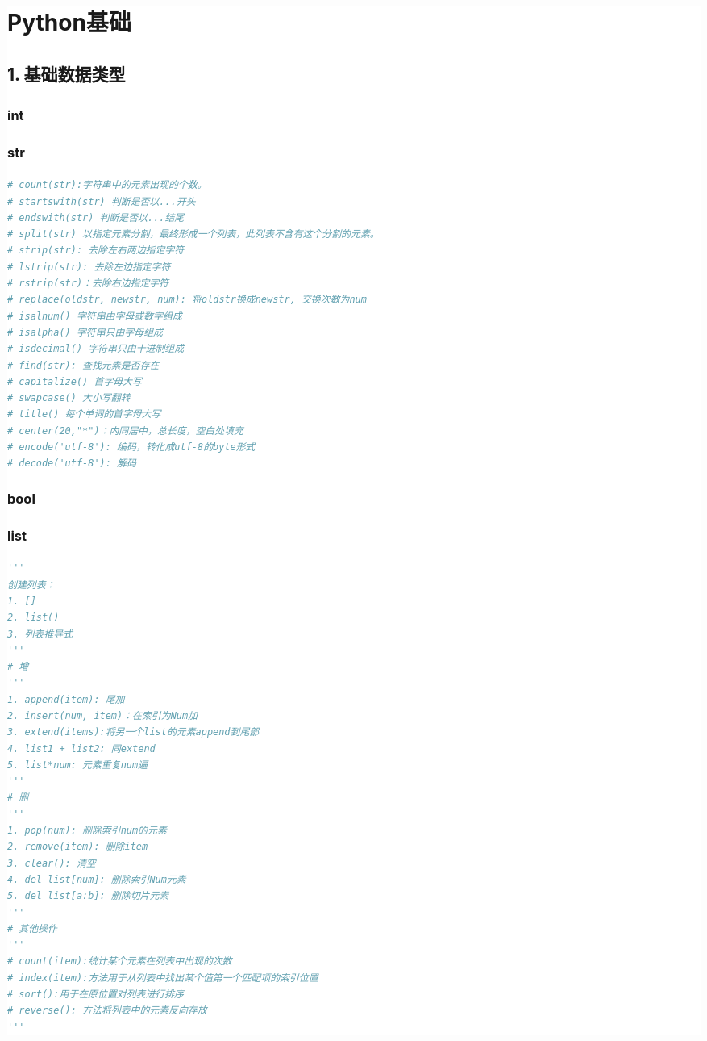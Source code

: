# Python基础

## 1. 基础数据类型

### int

### str

```python
# count(str):字符串中的元素出现的个数。
# startswith(str) 判断是否以...开头
# endswith(str) 判断是否以...结尾
# split(str) 以指定元素分割，最终形成一个列表，此列表不含有这个分割的元素。
# strip(str): 去除左右两边指定字符
# lstrip(str): 去除左边指定字符
# rstrip(str)：去除右边指定字符
# replace(oldstr, newstr, num): 将oldstr换成newstr, 交换次数为num
# isalnum() 字符串由字母或数字组成
# isalpha() 字符串只由字母组成
# isdecimal() 字符串只由十进制组成
# find(str): 查找元素是否存在
# capitalize() 首字母大写
# swapcase() 大小写翻转
# title() 每个单词的首字母大写
# center(20,"*")：内同居中，总长度，空白处填充
# encode('utf-8'): 编码，转化成utf-8的byte形式
# decode('utf-8'): 解码
```

### bool
### list
```python
'''
创建列表：
1. []
2. list()
3. 列表推导式
'''
# 增
'''
1. append(item): 尾加
2. insert(num, item)：在索引为Num加
3. extend(items):将另一个list的元素append到尾部
4. list1 + list2: 同extend
5. list*num: 元素重复num遍
'''
# 删
'''
1. pop(num): 删除索引num的元素
2. remove(item): 删除item 
3. clear(): 清空
4. del list[num]: 删除索引Num元素
5. del list[a:b]: 删除切片元素
'''
# 其他操作
'''
# count(item):统计某个元素在列表中出现的次数
# index(item):方法用于从列表中找出某个值第一个匹配项的索引位置
# sort():用于在原位置对列表进行排序
# reverse(): 方法将列表中的元素反向存放
'''
```